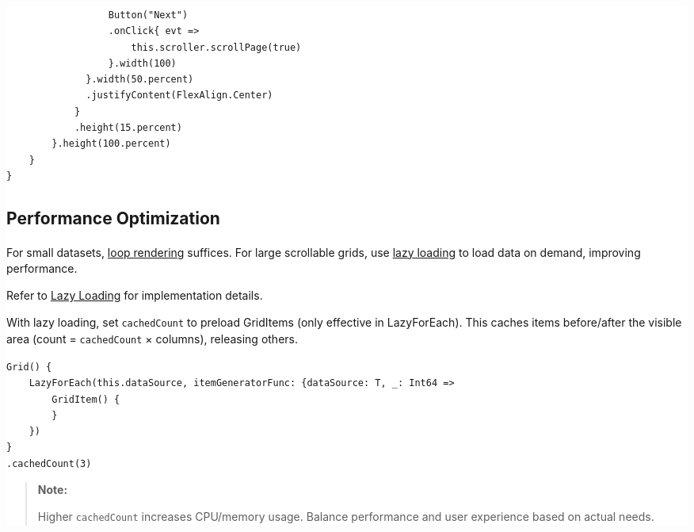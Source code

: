 ```cangjie
                  Button("Next")
                  .onClick{ evt =>
                      this.scroller.scrollPage(true)
                  }.width(100)
              }.width(50.percent)
              .justifyContent(FlexAlign.Center)
            }
            .height(15.percent)
        }.height(100.percent)
    }
}
```

## Performance Optimization

For small datasets, [loop rendering](./rendering_control/cj-rendering-control-foreach.md) suffices. For large scrollable grids, use [lazy loading](./rendering_control/cj-rendering-control-lazyforeach.md) to load data on demand, improving performance.

Refer to [Lazy Loading](./rendering_control/cj-rendering-control-lazyforeach.md) for implementation details.

With lazy loading, set `cachedCount` to preload GridItems (only effective in LazyForEach). This caches items before/after the visible area (count = `cachedCount` × columns), releasing others.

```cangjie
Grid() {
    LazyForEach(this.dataSource, itemGeneratorFunc: {dataSource: T, _: Int64 =>
        GridItem() {
        }
    })
}
.cachedCount(3)
```

> **Note:**
>
> Higher `cachedCount` increases CPU/memory usage. Balance performance and user experience based on actual needs.